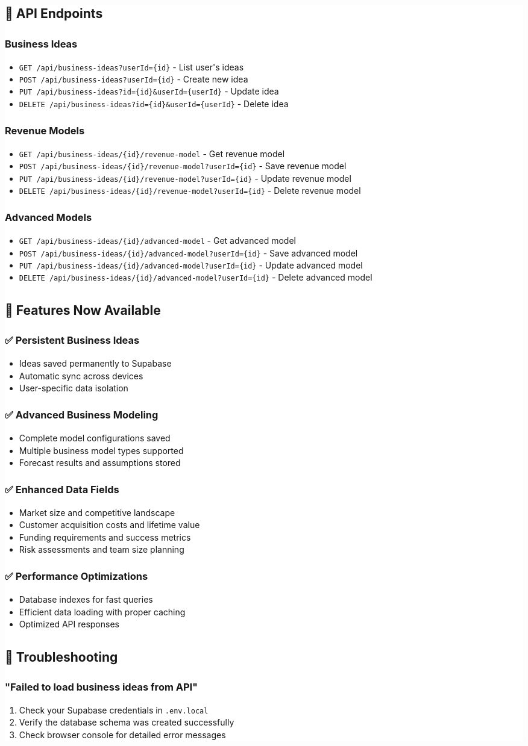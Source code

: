 ## 🚀 **API Endpoints**

### Business Ideas
- `GET /api/business-ideas?userId={id}` - List user's ideas
- `POST /api/business-ideas?userId={id}` - Create new idea
- `PUT /api/business-ideas?id={id}&userId={userId}` - Update idea
- `DELETE /api/business-ideas?id={id}&userId={userId}` - Delete idea

### Revenue Models
- `GET /api/business-ideas/{id}/revenue-model` - Get revenue model
- `POST /api/business-ideas/{id}/revenue-model?userId={id}` - Save revenue model
- `PUT /api/business-ideas/{id}/revenue-model?userId={id}` - Update revenue model
- `DELETE /api/business-ideas/{id}/revenue-model?userId={id}` - Delete revenue model

### Advanced Models
- `GET /api/business-ideas/{id}/advanced-model` - Get advanced model  
- `POST /api/business-ideas/{id}/advanced-model?userId={id}` - Save advanced model
- `PUT /api/business-ideas/{id}/advanced-model?userId={id}` - Update advanced model
- `DELETE /api/business-ideas/{id}/advanced-model?userId={id}` - Delete advanced model

## 🎯 **Features Now Available**

### ✅ **Persistent Business Ideas**
- Ideas saved permanently to Supabase
- Automatic sync across devices
- User-specific data isolation

### ✅ **Advanced Business Modeling**
- Complete model configurations saved
- Multiple business model types supported
- Forecast results and assumptions stored

### ✅ **Enhanced Data Fields**
- Market size and competitive landscape
- Customer acquisition costs and lifetime value
- Funding requirements and success metrics
- Risk assessments and team size planning

### ✅ **Performance Optimizations**
- Database indexes for fast queries
- Efficient data loading with proper caching
- Optimized API responses

## 🔧 **Troubleshooting**

### "Failed to load business ideas from API"
1. Check your Supabase credentials in `.env.local`
2. Verify the database schema was created successfully
3. Check browser console for detailed error messages
